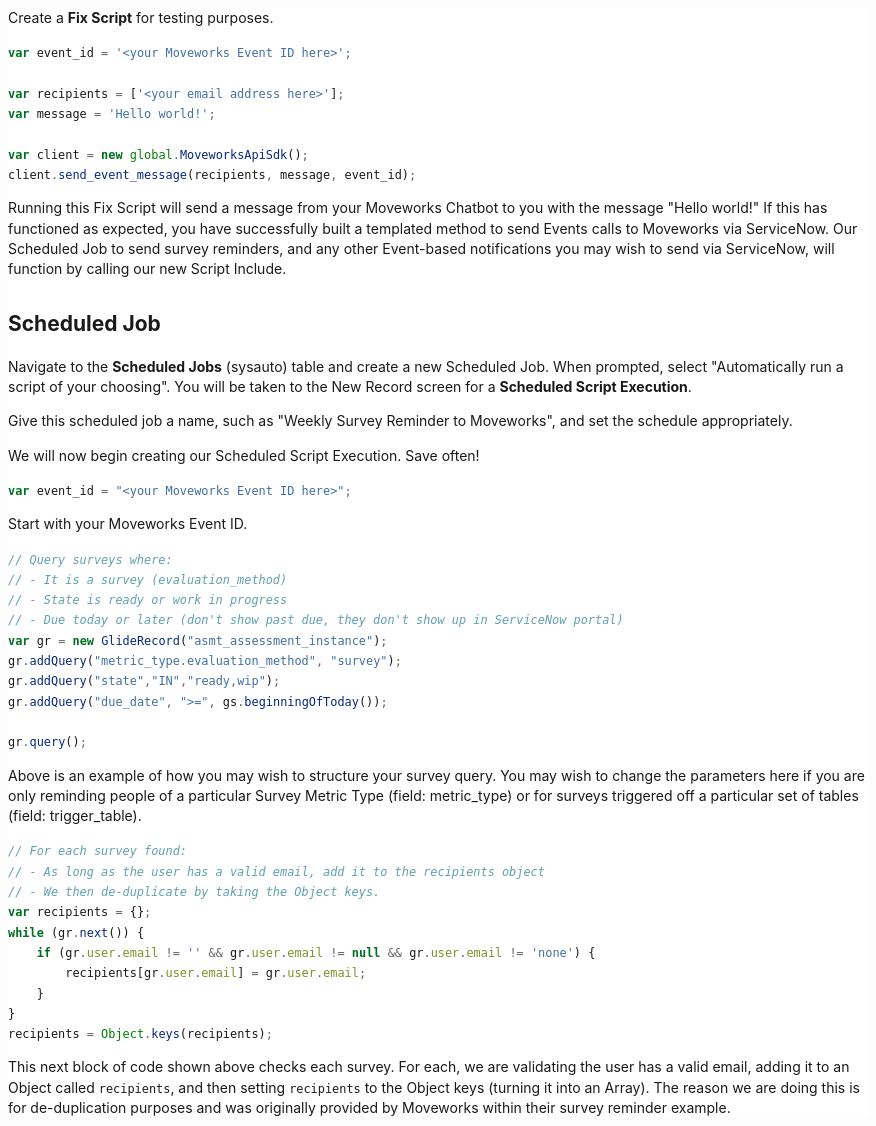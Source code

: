 Create a **Fix Script** for testing purposes.

```javascript
var event_id = '<your Moveworks Event ID here>';

var recipients = ['<your email address here>'];
var message = 'Hello world!';

var client = new global.MoveworksApiSdk();
client.send_event_message(recipients, message, event_id);
```

Running this Fix Script will send a message from your Moveworks Chatbot to you with the message "Hello world!" If this has functioned as expected, you have successfully built a templated method to send Events calls to Moveworks via ServiceNow. Our Scheduled Job to send survey reminders, and any other Event-based notifications you may wish to send via ServiceNow, will function by calling our new Script Include.

## Scheduled Job

Navigate to the **Scheduled Jobs** (sysauto) table and create a new Scheduled Job. When prompted, select "Automatically run a script of your choosing". You will be taken to the New Record screen for a **Scheduled Script Execution**.

Give this scheduled job a name, such as "Weekly Survey Reminder to Moveworks", and set the schedule appropriately.

We will now begin creating our Scheduled Script Execution. Save often!

```javascript
var event_id = "<your Moveworks Event ID here>";
```
Start with your Moveworks Event ID.

```javascript
// Query surveys where:
// - It is a survey (evaluation_method)
// - State is ready or work in progress
// - Due today or later (don't show past due, they don't show up in ServiceNow portal)
var gr = new GlideRecord("asmt_assessment_instance");
gr.addQuery("metric_type.evaluation_method", "survey");
gr.addQuery("state","IN","ready,wip");
gr.addQuery("due_date", ">=", gs.beginningOfToday());

gr.query();
```
Above is an example of how you may wish to structure your survey query. You may wish to change the parameters here if you are only reminding people of a particular Survey Metric Type (field: metric_type) or for surveys triggered off a particular set of tables (field: trigger_table).

```javascript
// For each survey found:
// - As long as the user has a valid email, add it to the recipients object
// - We then de-duplicate by taking the Object keys.
var recipients = {};
while (gr.next()) {
    if (gr.user.email != '' && gr.user.email != null && gr.user.email != 'none') {
        recipients[gr.user.email] = gr.user.email;
    }
}
recipients = Object.keys(recipients);
```
This next block of code shown above checks each survey. For each, we are validating the user has a valid email, adding it to an Object called `recipients`, and then setting `recipients` to the Object keys (turning it into an Array). The reason we are doing this is for de-duplication purposes and was originally provided by Moveworks within their survey reminder example.
